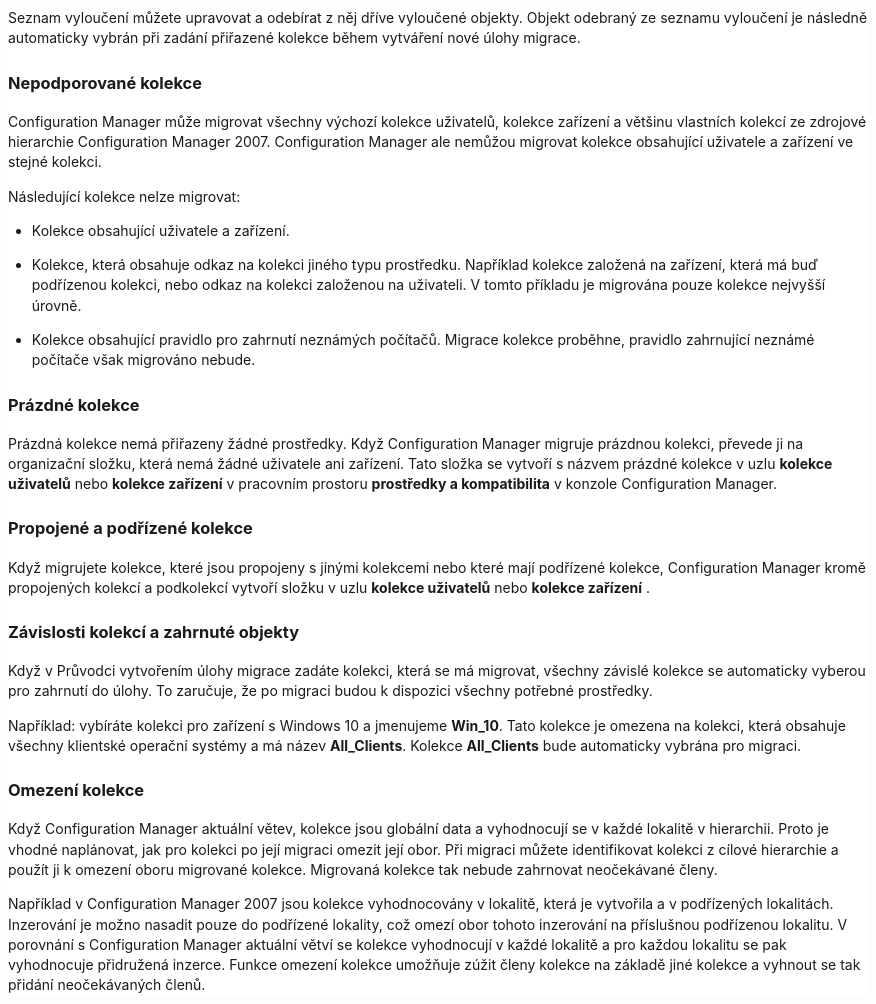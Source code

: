  Seznam vyloučení můžete upravovat a odebírat z něj dříve vyloučené objekty. Objekt odebraný ze seznamu vyloučení je následně automaticky vybrán při zadání přiřazené kolekce během vytváření nové úlohy migrace.  

### <a name="unsupported-collections"></a>Nepodporované kolekce  
 Configuration Manager může migrovat všechny výchozí kolekce uživatelů, kolekce zařízení a většinu vlastních kolekcí ze zdrojové hierarchie Configuration Manager 2007. Configuration Manager ale nemůžou migrovat kolekce obsahující uživatele a zařízení ve stejné kolekci.  

 Následující kolekce nelze migrovat:  

-   Kolekce obsahující uživatele a zařízení.  

-   Kolekce, která obsahuje odkaz na kolekci jiného typu prostředku. Například kolekce založená na zařízení, která má buď podřízenou kolekci, nebo odkaz na kolekci založenou na uživateli. V tomto příkladu je migrována pouze kolekce nejvyšší úrovně.  

-   Kolekce obsahující pravidlo pro zahrnutí neznámých počítačů. Migrace kolekce proběhne, pravidlo zahrnující neznámé počítače však migrováno nebude.  

### <a name="empty-collections"></a>Prázdné kolekce  
 Prázdná kolekce nemá přiřazeny žádné prostředky. Když Configuration Manager migruje prázdnou kolekci, převede ji na organizační složku, která nemá žádné uživatele ani zařízení. Tato složka se vytvoří s názvem prázdné kolekce v uzlu **kolekce uživatelů** nebo **kolekce zařízení** v pracovním prostoru **prostředky a kompatibilita** v konzole Configuration Manager.  

### <a name="linked-collections-and-subcollections"></a>Propojené a podřízené kolekce  
 Když migrujete kolekce, které jsou propojeny s jinými kolekcemi nebo které mají podřízené kolekce, Configuration Manager kromě propojených kolekcí a podkolekcí vytvoří složku v uzlu **kolekce uživatelů** nebo **kolekce zařízení** .  

### <a name="collection-dependencies-and-include-objects"></a>Závislosti kolekcí a zahrnuté objekty  
 Když v Průvodci vytvořením úlohy migrace zadáte kolekci, která se má migrovat, všechny závislé kolekce se automaticky vyberou pro zahrnutí do úlohy. To zaručuje, že po migraci budou k dispozici všechny potřebné prostředky.  

 Například: vybíráte kolekci pro zařízení s Windows 10 a jmenujeme **Win_10**. Tato kolekce je omezena na kolekci, která obsahuje všechny klientské operační systémy a má název **All_Clients**. Kolekce **All_Clients** bude automaticky vybrána pro migraci.  

### <a name="collection-limiting"></a>Omezení kolekce  
 Když Configuration Manager aktuální větev, kolekce jsou globální data a vyhodnocují se v každé lokalitě v hierarchii. Proto je vhodné naplánovat, jak pro kolekci po její migraci omezit její obor. Při migraci můžete identifikovat kolekci z cílové hierarchie a použít ji k omezení oboru migrované kolekce. Migrovaná kolekce tak nebude zahrnovat neočekávané členy.  

 Například v Configuration Manager 2007 jsou kolekce vyhodnocovány v lokalitě, která je vytvořila a v podřízených lokalitách. Inzerování je možno nasadit pouze do podřízené lokality, což omezí obor tohoto inzerování na příslušnou podřízenou lokalitu. V porovnání s Configuration Manager aktuální větví se kolekce vyhodnocují v každé lokalitě a pro každou lokalitu se pak vyhodnocuje přidružená inzerce. Funkce omezení kolekce umožňuje zúžit členy kolekce na základě jiné kolekce a vyhnout se tak přidání neočekávaných členů.  
